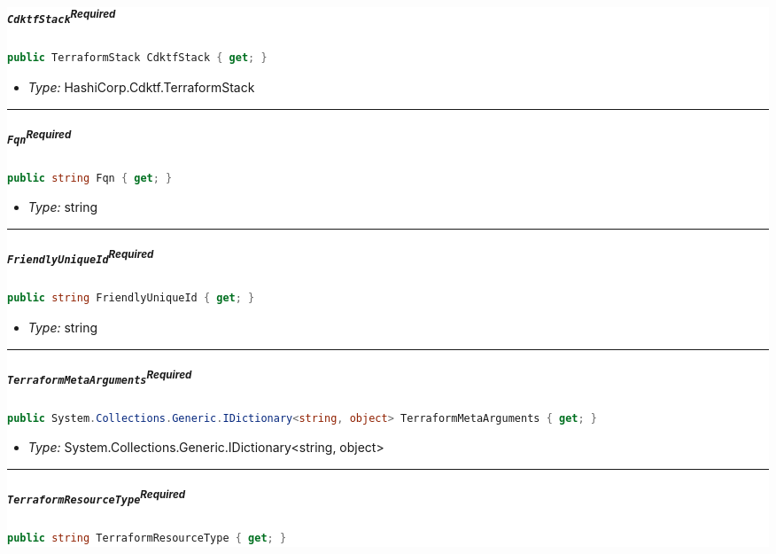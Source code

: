 ##### `CdktfStack`<sup>Required</sup> <a name="CdktfStack" id="rhizo-co-terraform-provider-oci.admRemediationRecipe.AdmRemediationRecipe.property.cdktfStack"></a>

```csharp
public TerraformStack CdktfStack { get; }
```

- *Type:* HashiCorp.Cdktf.TerraformStack

---

##### `Fqn`<sup>Required</sup> <a name="Fqn" id="rhizo-co-terraform-provider-oci.admRemediationRecipe.AdmRemediationRecipe.property.fqn"></a>

```csharp
public string Fqn { get; }
```

- *Type:* string

---

##### `FriendlyUniqueId`<sup>Required</sup> <a name="FriendlyUniqueId" id="rhizo-co-terraform-provider-oci.admRemediationRecipe.AdmRemediationRecipe.property.friendlyUniqueId"></a>

```csharp
public string FriendlyUniqueId { get; }
```

- *Type:* string

---

##### `TerraformMetaArguments`<sup>Required</sup> <a name="TerraformMetaArguments" id="rhizo-co-terraform-provider-oci.admRemediationRecipe.AdmRemediationRecipe.property.terraformMetaArguments"></a>

```csharp
public System.Collections.Generic.IDictionary<string, object> TerraformMetaArguments { get; }
```

- *Type:* System.Collections.Generic.IDictionary<string, object>

---

##### `TerraformResourceType`<sup>Required</sup> <a name="TerraformResourceType" id="rhizo-co-terraform-provider-oci.admRemediationRecipe.AdmRemediationRecipe.property.terraformResourceType"></a>

```csharp
public string TerraformResourceType { get; }
```
